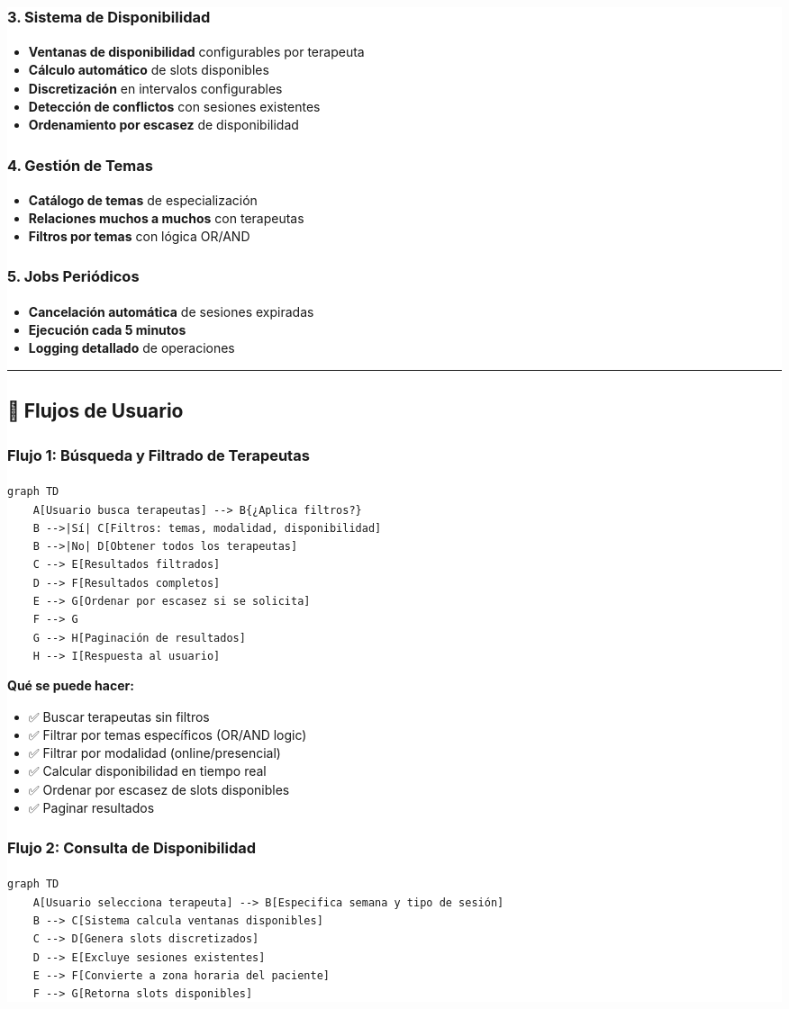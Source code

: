 ### **3. Sistema de Disponibilidad**

- **Ventanas de disponibilidad** configurables por terapeuta
- **Cálculo automático** de slots disponibles
- **Discretización** en intervalos configurables
- **Detección de conflictos** con sesiones existentes
- **Ordenamiento por escasez** de disponibilidad

### **4. Gestión de Temas**

- **Catálogo de temas** de especialización
- **Relaciones muchos a muchos** con terapeutas
- **Filtros por temas** con lógica OR/AND

### **5. Jobs Periódicos**

- **Cancelación automática** de sesiones expiradas
- **Ejecución cada 5 minutos**
- **Logging detallado** de operaciones

---

## 🔄 Flujos de Usuario

### **Flujo 1: Búsqueda y Filtrado de Terapeutas**

```mermaid
graph TD
    A[Usuario busca terapeutas] --> B{¿Aplica filtros?}
    B -->|Sí| C[Filtros: temas, modalidad, disponibilidad]
    B -->|No| D[Obtener todos los terapeutas]
    C --> E[Resultados filtrados]
    D --> F[Resultados completos]
    E --> G[Ordenar por escasez si se solicita]
    F --> G
    G --> H[Paginación de resultados]
    H --> I[Respuesta al usuario]
```

**Qué se puede hacer:**

- ✅ Buscar terapeutas sin filtros
- ✅ Filtrar por temas específicos (OR/AND logic)
- ✅ Filtrar por modalidad (online/presencial)
- ✅ Calcular disponibilidad en tiempo real
- ✅ Ordenar por escasez de slots disponibles
- ✅ Paginar resultados

### **Flujo 2: Consulta de Disponibilidad**

```mermaid
graph TD
    A[Usuario selecciona terapeuta] --> B[Especifica semana y tipo de sesión]
    B --> C[Sistema calcula ventanas disponibles]
    C --> D[Genera slots discretizados]
    D --> E[Excluye sesiones existentes]
    E --> F[Convierte a zona horaria del paciente]
    F --> G[Retorna slots disponibles]
```
